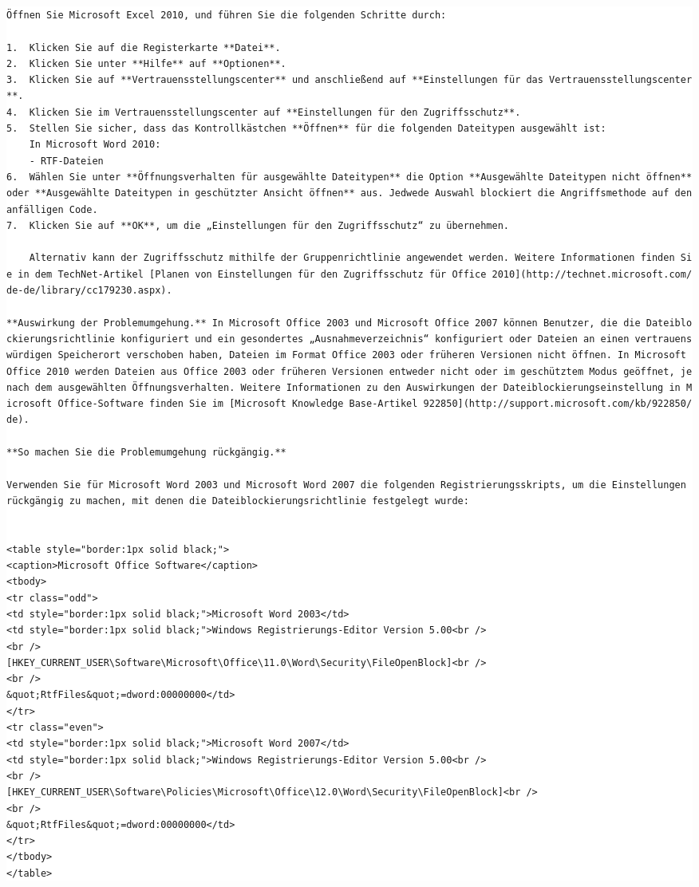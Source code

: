     Öffnen Sie Microsoft Excel 2010, und führen Sie die folgenden Schritte durch:

    1.  Klicken Sie auf die Registerkarte **Datei**.
    2.  Klicken Sie unter **Hilfe** auf **Optionen**.
    3.  Klicken Sie auf **Vertrauensstellungscenter** und anschließend auf **Einstellungen für das Vertrauensstellungscenter**.
    4.  Klicken Sie im Vertrauensstellungscenter auf **Einstellungen für den Zugriffsschutz**.
    5.  Stellen Sie sicher, dass das Kontrollkästchen **Öffnen** für die folgenden Dateitypen ausgewählt ist:
        In Microsoft Word 2010:
        - RTF-Dateien
    6.  Wählen Sie unter **Öffnungsverhalten für ausgewählte Dateitypen** die Option **Ausgewählte Dateitypen nicht öffnen** oder **Ausgewählte Dateitypen in geschützter Ansicht öffnen** aus. Jedwede Auswahl blockiert die Angriffsmethode auf den anfälligen Code.
    7.  Klicken Sie auf **OK**, um die „Einstellungen für den Zugriffsschutz“ zu übernehmen.

        Alternativ kann der Zugriffsschutz mithilfe der Gruppenrichtlinie angewendet werden. Weitere Informationen finden Sie in dem TechNet-Artikel [Planen von Einstellungen für den Zugriffsschutz für Office 2010](http://technet.microsoft.com/de-de/library/cc179230.aspx).

    **Auswirkung der Problemumgehung.** In Microsoft Office 2003 und Microsoft Office 2007 können Benutzer, die die Dateiblockierungsrichtlinie konfiguriert und ein gesondertes „Ausnahmeverzeichnis“ konfiguriert oder Dateien an einen vertrauenswürdigen Speicherort verschoben haben, Dateien im Format Office 2003 oder früheren Versionen nicht öffnen. In Microsoft Office 2010 werden Dateien aus Office 2003 oder früheren Versionen entweder nicht oder im geschütztem Modus geöffnet, je nach dem ausgewählten Öffnungsverhalten. Weitere Informationen zu den Auswirkungen der Dateiblockierungseinstellung in Microsoft Office-Software finden Sie im [Microsoft Knowledge Base-Artikel 922850](http://support.microsoft.com/kb/922850/de).

    **So machen Sie die Problemumgehung rückgängig.**

    Verwenden Sie für Microsoft Word 2003 und Microsoft Word 2007 die folgenden Registrierungsskripts, um die Einstellungen rückgängig zu machen, mit denen die Dateiblockierungsrichtlinie festgelegt wurde:

 
    <table style="border:1px solid black;">
    <caption>Microsoft Office Software</caption>
    <tbody>
    <tr class="odd">
    <td style="border:1px solid black;">Microsoft Word 2003</td>
    <td style="border:1px solid black;">Windows Registrierungs-Editor Version 5.00<br />
    <br />
    [HKEY_CURRENT_USER\Software\Microsoft\Office\11.0\Word\Security\FileOpenBlock]<br />
    <br />
    &quot;RtfFiles&quot;=dword:00000000</td>
    </tr>
    <tr class="even">
    <td style="border:1px solid black;">Microsoft Word 2007</td>
    <td style="border:1px solid black;">Windows Registrierungs-Editor Version 5.00<br />
    <br />
    [HKEY_CURRENT_USER\Software\Policies\Microsoft\Office\12.0\Word\Security\FileOpenBlock]<br />
    <br />
    &quot;RtfFiles&quot;=dword:00000000</td>
    </tr>
    </tbody>
    </table>
 